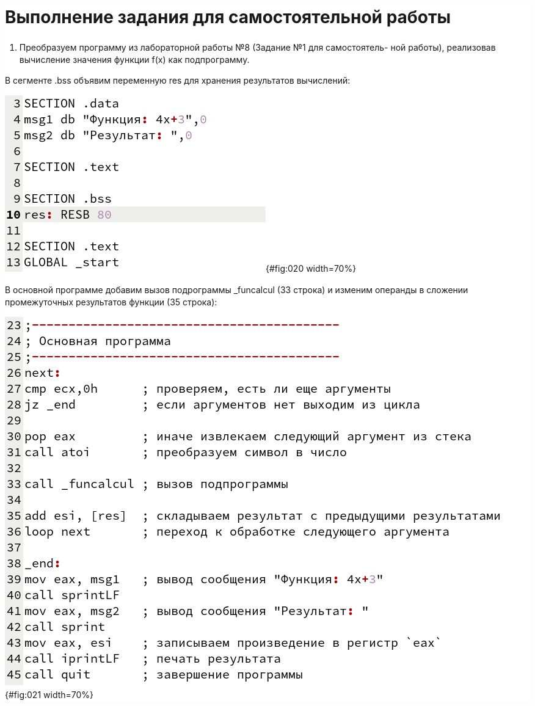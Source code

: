# Выполнение задания для самостоятельной работы

1. Преобразуем программу из лабораторной работы №8 (Задание №1 для самостоятель-
ной работы), реализовав вычисление значения функции f(x) как подпрограмму.

В сегменте .bss объявим переменную res для хранения результатов вычислений:

![Переменная res](image/4.1.png){#fig:020 width=70%}

В основной программе добавим вызов подрограммы _funcalcul (33 строка) и изменим операнды в сложении промежуточных результатов функции (35 строка):

![Основная программа](image/4.2.png){#fig:021 width=70%}

